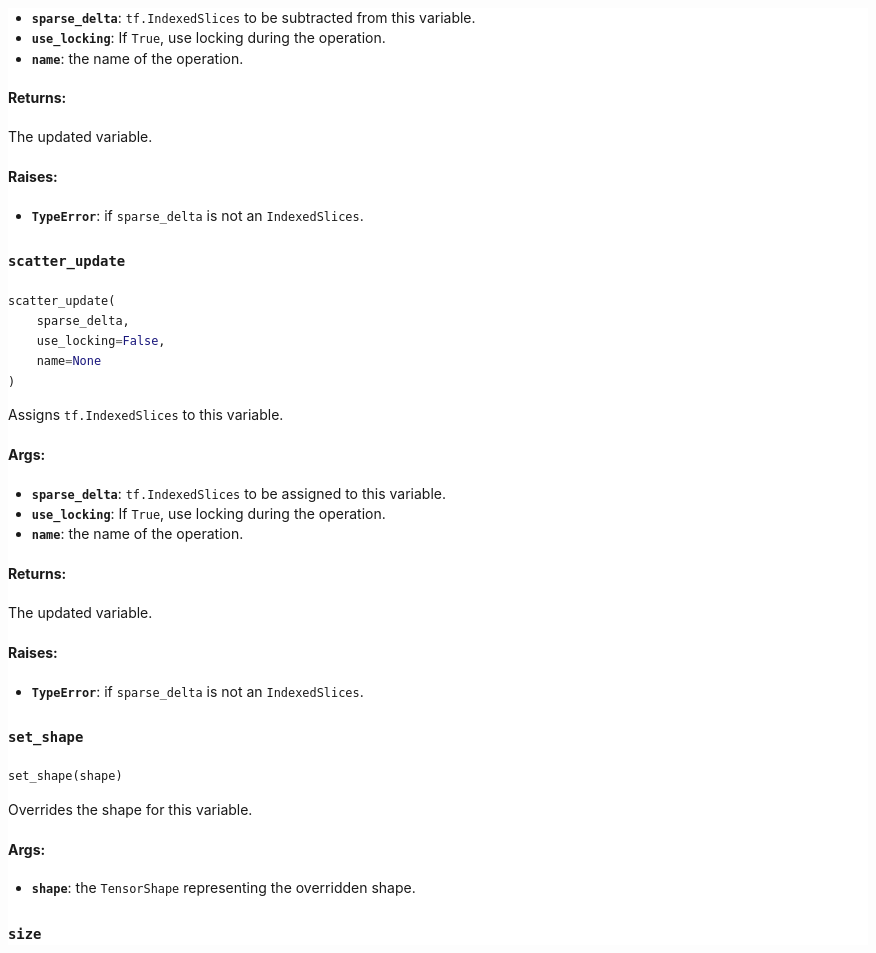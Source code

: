 
* <b>`sparse_delta`</b>: `tf.IndexedSlices` to be subtracted from this variable.
* <b>`use_locking`</b>: If `True`, use locking during the operation.
* <b>`name`</b>: the name of the operation.


#### Returns:

The updated variable.



#### Raises:


* <b>`TypeError`</b>: if `sparse_delta` is not an `IndexedSlices`.

<h3 id="scatter_update"><code>scatter_update</code></h3>

``` python
scatter_update(
    sparse_delta,
    use_locking=False,
    name=None
)
```

Assigns `tf.IndexedSlices` to this variable.


#### Args:


* <b>`sparse_delta`</b>: `tf.IndexedSlices` to be assigned to this variable.
* <b>`use_locking`</b>: If `True`, use locking during the operation.
* <b>`name`</b>: the name of the operation.


#### Returns:

The updated variable.



#### Raises:


* <b>`TypeError`</b>: if `sparse_delta` is not an `IndexedSlices`.

<h3 id="set_shape"><code>set_shape</code></h3>

``` python
set_shape(shape)
```

Overrides the shape for this variable.


#### Args:


* <b>`shape`</b>: the `TensorShape` representing the overridden shape.

<h3 id="size"><code>size</code></h3>
